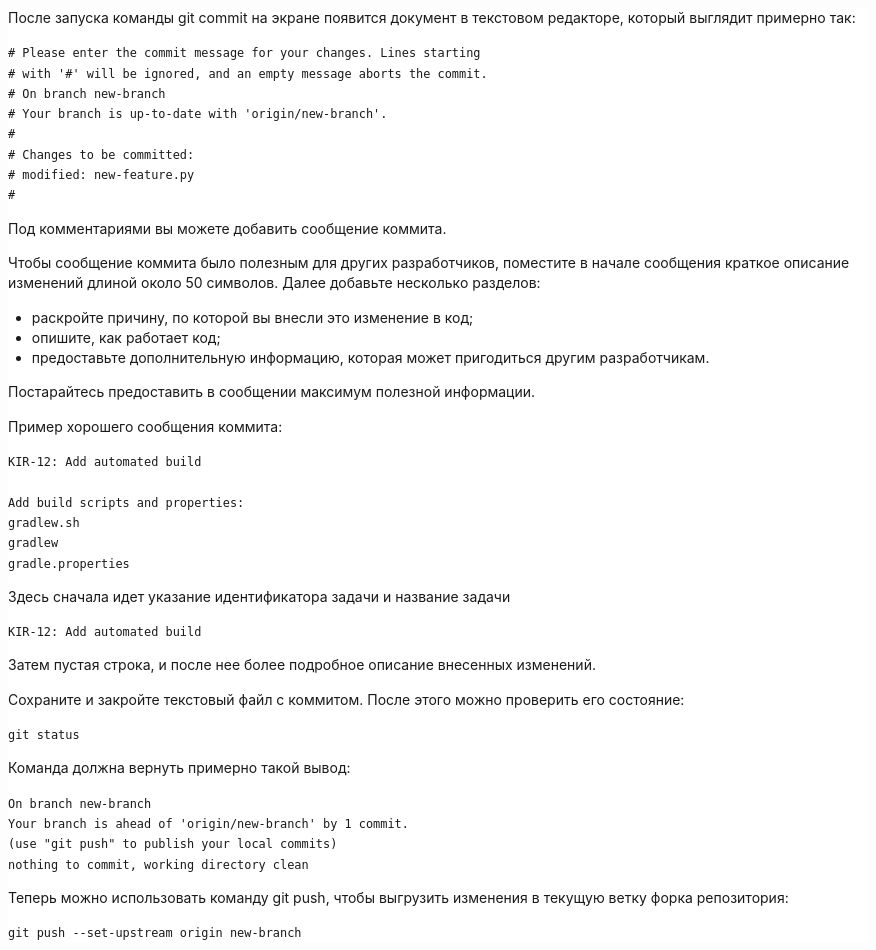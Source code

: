 После запуска команды git commit на экране появится документ в текстовом редакторе, который выглядит примерно так:

```
# Please enter the commit message for your changes. Lines starting  
# with '#' will be ignored, and an empty message aborts the commit.  
# On branch new-branch  
# Your branch is up-to-date with 'origin/new-branch'.  
#  
# Changes to be committed:  
# modified: new-feature.py  
#
```

Под комментариями вы можете добавить сообщение коммита.

Чтобы сообщение коммита было полезным для других разработчиков, поместите в начале сообщения краткое описание изменений длиной около 50 символов. Далее добавьте несколько разделов:

-   раскройте причину, по которой вы внесли это изменение в код;
-   опишите, как работает код;
-   предоставьте дополнительную информацию, которая может пригодиться другим разработчикам.

Постарайтесь предоставить в сообщении максимум полезной информации.

Пример хорошего сообщения коммита:

```
KIR-12: Add automated build 

Add build scripts and properties: 
gradlew.sh 
gradlew 
gradle.properties
```
Здесь сначала идет указание идентификатора задачи и название задачи 

`KIR-12: Add automated build`

Затем пустая строка, и после нее более подробное описание внесенных изменений.

Сохраните и закройте текстовый файл с коммитом. После этого можно проверить его состояние:

`git status`

Команда должна вернуть примерно такой вывод:

```
On branch new-branch  
Your branch is ahead of 'origin/new-branch' by 1 commit.  
(use "git push" to publish your local commits)  
nothing to commit, working directory clean
```

Теперь можно использовать команду git push, чтобы выгрузить изменения в текущую ветку форка репозитория:

`git push --set-upstream origin new-branch`
